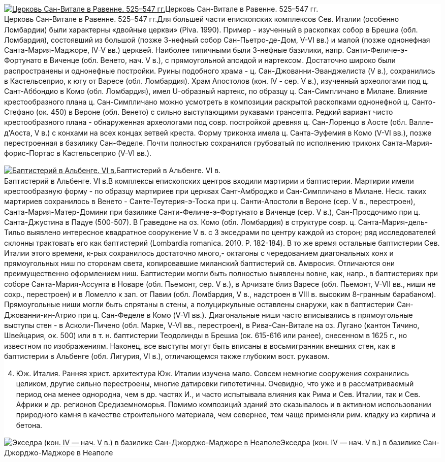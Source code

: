 [![Церковь Сан-Витале в Равенне. 525–547 гг.](https://pravenc.ru/data/2012/05/16/1233443940/i200.jpg "Кликните для увеличения картинки")](https://pravenc.ru/data/2012/05/16/1233443940/i400.jpg)Церковь Сан-Витале в Равенне. 525–547 гг.  
Церковь Сан-Витале в Равенне. 525–547 гг.Для большей части епископских комплексов Сев. Италии (особенно Ломбардии) были характерны «двойные церкви» (Piva. 1990). Пример - изученный в раскопках собор в Брешиа (обл. Ломбардия), состоявший из большой (позже 3-нефный собор Сан-Пьетро-де-Дом, V-VI вв.) и малой (позже однонефная Санта-Мария-Маджоре, IV-V вв.) церквей. Наиболее типичными были 3-нефные базилики, напр. Санти-Феличе-э-Фортунато в Виченце (обл. Венето, нач. V в.), с прямоугольной апсидой и нартексом. Достаточно широко были распространены и однонефные постройки. Руины подобного храма - ц. Сан-Джованни-Эванджелиста (V в.), сохранились в Кастельсеприо, к югу от Варесе (обл. Ломбардия). Храм Апостолов (кон. IV - сер. V в.), изученный археологами под ц. Сант-Аббондио в Комо (обл. Ломбардия), имел U-образный нартекс, по образцу ц. Сан-Симпличано в Милане. Влияние крестообразного плана ц. Сан-Симпличано можно усмотреть в композиции раскрытой раскопками однонефной ц. Санто-Стефано (ок. 450) в Вероне (обл. Венето) с сильно выступающими рукавами трансепта. Редкий вариант чисто крестообразного плана - обнаруженная археологами под совр. постройкой древняя ц. Сан-Лоренцо в Аосте (обл. Валле-д'Аоста, V в.) с конхами на всех концах ветвей креста. Форму триконха имела ц. Санта-Эуфемия в Комо (V-VI вв.), позже перестроенная в базилику Сан-Феделе. Почти полностью сохранился грубоватый по исполнению триконх Санта-Мария-форис-Портас в Кастельсеприо (V-VI вв.).

[![Баптистерий в Альбенге. VI в.](https://pravenc.ru/data/2012/05/16/1233444406/i200.jpg "Кликните для увеличения картинки")](https://pravenc.ru/data/2012/05/16/1233444406/i400.jpg)Баптистерий в Альбенге. VI в.  
Баптистерий в Альбенге. VI в.В комплексы епископских центров входили мартирии и баптистерии. Мартирии имели крестообразную форму - по образцу мартириев при церквах Сант-Амброджо и Сан-Симпличано в Милане. Неск. таких мартириев сохранилось в Венето - Санте-Теутерия-э-Тоска при ц. Санти-Апостоли в Вероне (сер. V в., перестроен), Санта-Мария-Матер-Домини при базилике Санти-Феличе-э-Фортунато в Виченце (сер. V в.), Сан-Просдочимо при ц. Санта-Джустина в Падуе (500-507). В Граведоне на оз. Комо (обл. Ломбардия) в структуре совр. ц. Санта-Мария-дель-Тильо выявлено интересное квадратное сооружение V в. с 3 экседрами по центру каждой из сторон; ряд исследователей склонны трактовать его как баптистерий (Lombardia romanica. 2010. P. 182-184). В то же время остальные баптистерии Сев. Италии этого времени, к-рых сохранилось достаточно много,- октагоны с чередованием диагональных конх и прямоугольных ниш по сторонам света, копировавшие миланский баптистерий св. Амвросия. Отличаются они преимущественно оформлением ниш. Баптистерии могли быть полностью выявлены вовне, как, напр., в баптистериях при соборе Санта-Мария-Ассунта в Новаре (обл. Пьемонт, сер. V в.), в Арчизате близ Варесе (обл. Пьемонт, V-VII вв., ниши не сохр., перестроен) и в Ломелло к зап. от Павии (обл. Ломбардия, V в., надстроен в VIII в. высоким 8-гранным барабаном). Прямоугольные ниши могли быть спрятаны в стены, а полуциркульные оставлены снаружи, как в баптистерии Сан-Джованни-ин-Атрио при ц. Сан-Феделе в Комо (V-VI вв.). Диагональные ниши часто вписывались в прямоугольные выступы стен - в Асколи-Пичено (обл. Марке, V-VI вв., перестроен), в Рива-Сан-Витале на оз. Лугано (кантон Тичино, Швейцария, ок. 500) или в т. н. баптистерии Теодолинды в Брешиа (ок. 615-616 или ранее), снесенном в 1625 г., но известном по изображениям. Наконец, все выступы могут быть вписаны в восьмигранник внешних стен, как в баптистерии в Альбенге (обл. Лигурия, VI в.), отличающемся также глубоким вост. рукавом.

4. Юж. Италия. Ранняя христ. архитектура Юж. Италии изучена мало. Совсем немногие сооружения сохранились целиком, другие сильно перестроены, многие датировки гипотетичны. Очевидно, что уже и в рассматриваемый период она менее однородна, чем в др. частях И., и часто испытывала влияния как Рима и Сев. Италии, так и Сев. Африки и др. регионов Средиземноморья. Помимо композиций зданий это сказывалось и в активном использовании природного камня в качестве строительного материала, чем севернее, тем чаще применяли рим. кладку из кирпича и бетона.

[![Экседра (кон. IV — нач. V в.) в базилике Сан-Джорджо-Маджоре в Неаполе](https://pravenc.ru/data/2012/05/16/1233444689/i200.jpg "Кликните для увеличения картинки")](https://pravenc.ru/data/2012/05/16/1233444689/i400.jpg)Экседра (кон. IV — нач. V в.) в базилике Сан-Джорджо-Маджоре в Неаполе  